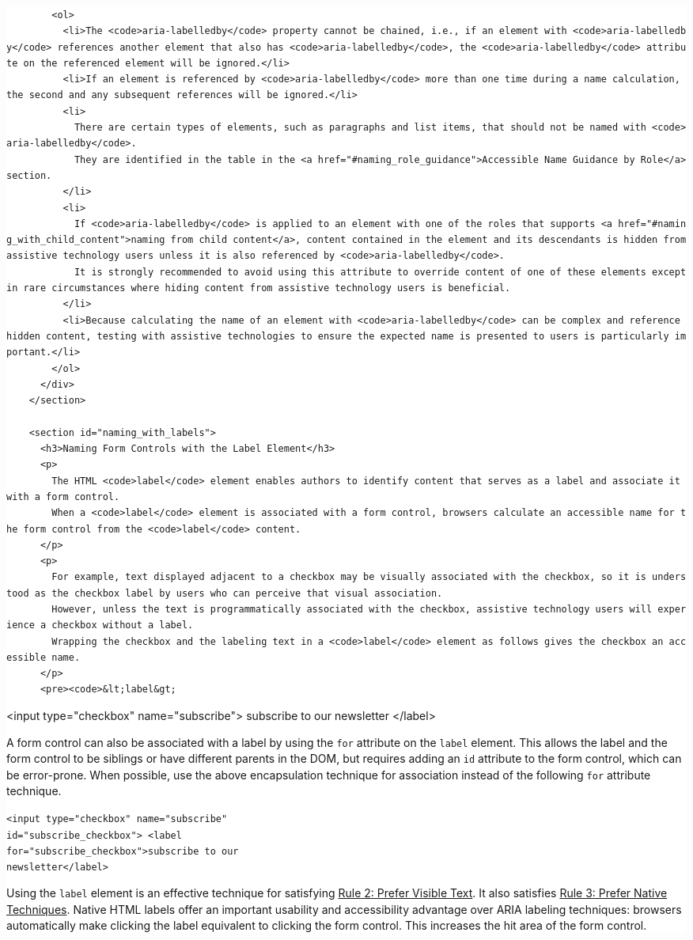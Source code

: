             <ol>
              <li>The <code>aria-labelledby</code> property cannot be chained, i.e., if an element with <code>aria-labelledby</code> references another element that also has <code>aria-labelledby</code>, the <code>aria-labelledby</code> attribute on the referenced element will be ignored.</li>
              <li>If an element is referenced by <code>aria-labelledby</code> more than one time during a name calculation, the second and any subsequent references will be ignored.</li>
              <li>
                There are certain types of elements, such as paragraphs and list items, that should not be named with <code>aria-labelledby</code>.
                They are identified in the table in the <a href="#naming_role_guidance">Accessible Name Guidance by Role</a> section.
              </li>
              <li>
                If <code>aria-labelledby</code> is applied to an element with one of the roles that supports <a href="#naming_with_child_content">naming from child content</a>, content contained in the element and its descendants is hidden from assistive technology users unless it is also referenced by <code>aria-labelledby</code>.
                It is strongly recommended to avoid using this attribute to override content of one of these elements except in rare circumstances where hiding content from assistive technology users is beneficial.
              </li>
              <li>Because calculating the name of an element with <code>aria-labelledby</code> can be complex and reference hidden content, testing with assistive technologies to ensure the expected name is presented to users is particularly important.</li>
            </ol>
          </div>
        </section>

        <section id="naming_with_labels">
          <h3>Naming Form Controls with the Label Element</h3>
          <p>
            The HTML <code>label</code> element enables authors to identify content that serves as a label and associate it with a form control.
            When a <code>label</code> element is associated with a form control, browsers calculate an accessible name for the form control from the <code>label</code> content.
          </p>
          <p>
            For example, text displayed adjacent to a checkbox may be visually associated with the checkbox, so it is understood as the checkbox label by users who can perceive that visual association.
            However, unless the text is programmatically associated with the checkbox, assistive technology users will experience a checkbox without a label.
            Wrapping the checkbox and the labeling text in a <code>label</code> element as follows gives the checkbox an accessible name.
          </p>
          <pre><code>&lt;label&gt;
  &lt;input type="checkbox" name="subscribe"&gt;
  subscribe to our newsletter
&lt;/label&gt;</code></pre>
          <p>
            A form control can also be associated with a label by using the <code>for</code> attribute on the <code>label</code> element.
            This allows the label and the form control to be siblings or have different parents in the DOM, but requires adding an <code>id</code> attribute to the form control, which can be error-prone.
            When possible, use the above encapsulation technique for association instead of the following <code>for</code> attribute technique.
          </p>
          <pre><code>&lt;input type="checkbox" name="subscribe" id="subscribe_checkbox"&gt;
&lt;label for="subscribe_checkbox"&gt;subscribe to our newsletter&lt;/label&gt;</code></pre>
          <p>
            Using the <code>label</code> element is an effective technique for satisfying <a href="#naming_rule_visible_text">Rule 2: Prefer Visible Text</a>.
            It also satisfies <a href="#naming_rule_native_techniques">Rule 3: Prefer Native Techniques</a>.
            Native HTML labels offer an important usability and accessibility advantage over ARIA labeling techniques: browsers automatically make clicking the label equivalent to clicking the form control.
            This increases the hit area of the form control.